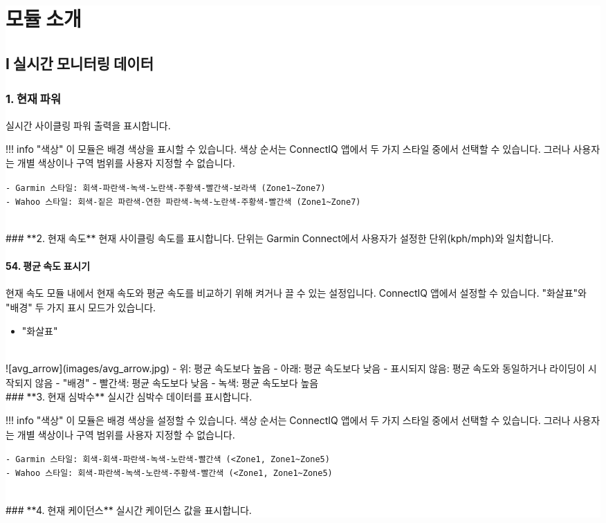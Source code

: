 # 모듈 소개

## **I 실시간 모니터링 데이터**
### **1. 현재 파워**
실시간 사이클링 파워 출력을 표시합니다.

!!! info "색상"
    이 모듈은 배경 색상을 표시할 수 있습니다. 색상 순서는 ConnectIQ 앱에서 두 가지 스타일 중에서 선택할 수 있습니다. 그러나 사용자는 개별 색상이나 구역 범위를 사용자 지정할 수 없습니다.
    
    - Garmin 스타일: 회색-파란색-녹색-노란색-주황색-빨간색-보라색 (Zone1~Zone7)
    - Wahoo 스타일: 회색-짙은 파란색-연한 파란색-녹색-노란색-주황색-빨간색 (Zone1~Zone7)

<br>
### **2. 현재 속도**
현재 사이클링 속도를 표시합니다. 단위는 Garmin Connect에서 사용자가 설정한 단위(kph/mph)와 일치합니다.

#### **54. 평균 속도 표시기**
현재 속도 모듈 내에서 현재 속도와 평균 속도를 비교하기 위해 켜거나 끌 수 있는 설정입니다. ConnectIQ 앱에서 설정할 수 있습니다. "화살표"와 "배경" 두 가지 표시 모드가 있습니다.

- "화살표"
<br>
![avg_arrow](images/avg_arrow.jpg)
    - 위: 평균 속도보다 높음
    - 아래: 평균 속도보다 낮음
    - 표시되지 않음: 평균 속도와 동일하거나 라이딩이 시작되지 않음
- "배경"
    - 빨간색: 평균 속도보다 낮음
    - 녹색: 평균 속도보다 높음

<br>
### **3. 현재 심박수**
실시간 심박수 데이터를 표시합니다.

!!! info "색상"
    이 모듈은 배경 색상을 설정할 수 있습니다. 색상 순서는 ConnectIQ 앱에서 두 가지 스타일 중에서 선택할 수 있습니다. 그러나 사용자는 개별 색상이나 구역 범위를 사용자 지정할 수 없습니다.

    - Garmin 스타일: 회색-회색-파란색-녹색-노란색-빨간색 (<Zone1, Zone1~Zone5)
    - Wahoo 스타일: 회색-파란색-녹색-노란색-주황색-빨간색 (<Zone1, Zone1~Zone5)

<br>
### **4. 현재 케이던스**
실시간 케이던스 값을 표시합니다.
